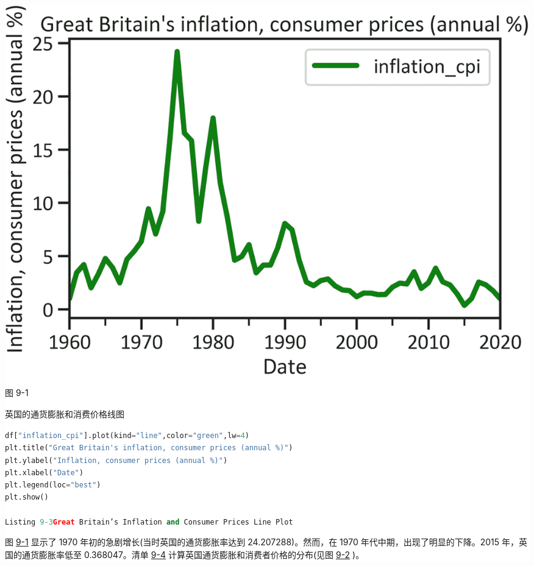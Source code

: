 ![img/516940_1_En_9_Fig1_HTML.png](img/516940_1_En_9_Fig1_HTML.png)

图 9-1

英国的通货膨胀和消费价格线图

```py
df["inflation_cpi"].plot(kind="line",color="green",lw=4)
plt.title("Great Britain's inflation, consumer prices (annual %)")
plt.ylabel("Inflation, consumer prices (annual %)")
plt.xlabel("Date")
plt.legend(loc="best")
plt.show()

Listing 9-3Great Britain’s Inflation and Consumer Prices Line Plot

```

图 [9-1](#Fig1) 显示了 1970 年初的急剧增长(当时英国的通货膨胀率达到 24.207288)。然而，在 1970 年代中期，出现了明显的下降。2015 年，英国的通货膨胀率低至 0.368047。清单 [9-4](#PC4) 计算英国通货膨胀和消费者价格的分布(见图 [9-2](#Fig2) )。
